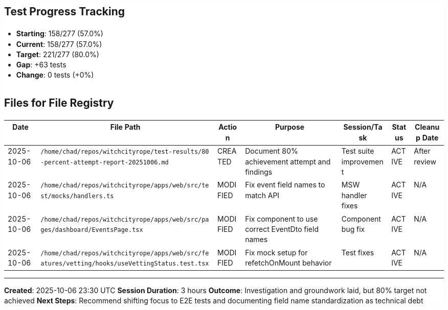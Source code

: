 ## Test Progress Tracking
- **Starting**: 158/277 (57.0%)
- **Current**: 158/277 (57.0%)
- **Target**: 221/277 (80.0%)
- **Gap**: +63 tests
- **Change**: 0 tests (+0%)

## Files for File Registry

| Date | File Path | Action | Purpose | Session/Task | Status | Cleanup Date |
|------|-----------|--------|---------|--------------|--------|--------------|
| 2025-10-06 | `/home/chad/repos/witchcityrope/test-results/80-percent-attempt-report-20251006.md` | CREATED | Document 80% achievement attempt and findings | Test suite improvement | ACTIVE | After review |
| 2025-10-06 | `/home/chad/repos/witchcityrope/apps/web/src/test/mocks/handlers.ts` | MODIFIED | Fix event field names to match API | MSW handler fixes | ACTIVE | N/A |
| 2025-10-06 | `/home/chad/repos/witchcityrope/apps/web/src/pages/dashboard/EventsPage.tsx` | MODIFIED | Fix component to use correct EventDto field names | Component bug fix | ACTIVE | N/A |
| 2025-10-06 | `/home/chad/repos/witchcityrope/apps/web/src/features/vetting/hooks/useVettingStatus.test.tsx` | MODIFIED | Fix mock setup for refetchOnMount behavior | Test fixes | ACTIVE | N/A |

---

**Created**: 2025-10-06 23:30 UTC
**Session Duration**: 3 hours
**Outcome**: Investigation and groundwork laid, but 80% target not achieved
**Next Steps**: Recommend shifting focus to E2E tests and documenting field name standardization as technical debt
